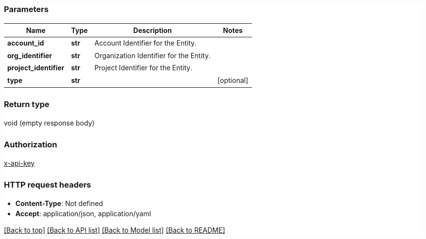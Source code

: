 ### Parameters

Name | Type | Description  | Notes
------------- | ------------- | ------------- | -------------
 **account_id** | **str**| Account Identifier for the Entity. | 
 **org_identifier** | **str**| Organization Identifier for the Entity. | 
 **project_identifier** | **str**| Project Identifier for the Entity. | 
 **type** | **str**|  | [optional] 

### Return type

void (empty response body)

### Authorization

[x-api-key](../README.md#x-api-key)

### HTTP request headers

 - **Content-Type**: Not defined
 - **Accept**: application/json, application/yaml

[[Back to top]](#) [[Back to API list]](../README.md#documentation-for-api-endpoints) [[Back to Model list]](../README.md#documentation-for-models) [[Back to README]](../README.md)

